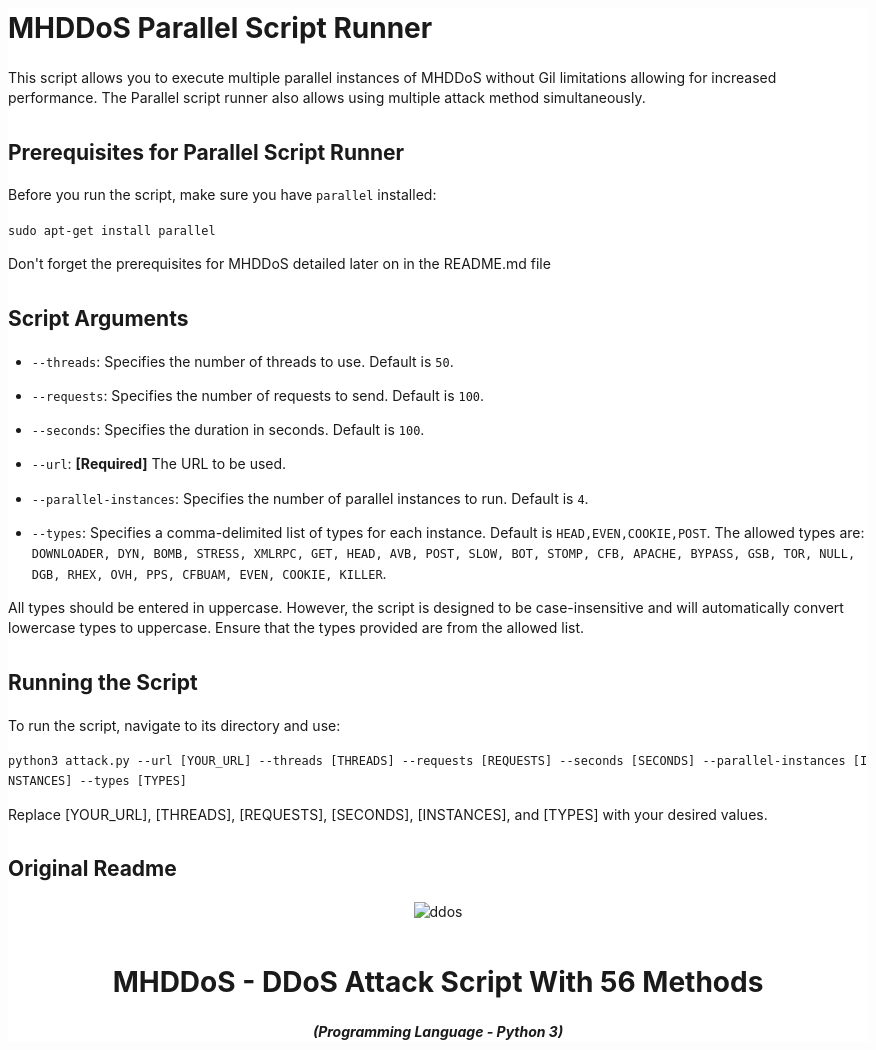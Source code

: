 # MHDDoS  Parallel Script Runner

This script allows you to execute multiple parallel instances of MHDDoS without Gil limitations allowing for increased performance.
The Parallel script runner also allows using multiple attack method simultaneously. 

## Prerequisites for Parallel Script Runner

Before you run the script, make sure you have `parallel` installed:

```
sudo apt-get install parallel
```

Don't forget the prerequisites for MHDDoS detailed later on in the README.md file

## Script Arguments

- `--threads`: Specifies the number of threads to use. Default is `50`.
  
- `--requests`: Specifies the number of requests to send. Default is `100`.

- `--seconds`: Specifies the duration in seconds. Default is `100`.

- `--url`: **[Required]** The URL to be used.

- `--parallel-instances`: Specifies the number of parallel instances to run. Default is `4`.

- `--types`: Specifies a comma-delimited list of types for each instance. Default is `HEAD,EVEN,COOKIE,POST`. The allowed types are: `DOWNLOADER, DYN, BOMB, STRESS, XMLRPC, GET, HEAD, AVB, POST, SLOW, BOT, STOMP, CFB, APACHE, BYPASS, GSB, TOR, NULL, DGB, RHEX, OVH, PPS, CFBUAM, EVEN, COOKIE, KILLER`. 

All types should be entered in uppercase. However, the script is designed to be case-insensitive and will automatically convert lowercase types to uppercase. Ensure that the types provided are from the allowed list.

## Running the Script

To run the script, navigate to its directory and use:
```
python3 attack.py --url [YOUR_URL] --threads [THREADS] --requests [REQUESTS] --seconds [SECONDS] --parallel-instances [INSTANCES] --types [TYPES]
```

Replace [YOUR_URL], [THREADS], [REQUESTS], [SECONDS], [INSTANCES], and [TYPES] with your desired values.

## Original Readme

<p align="center"><img src="https://cdn.discordapp.com/attachments/938175699326484490/948263435412598864/unknown_2.png" width="400px" height="150px" alt="ddos"></p>

<h1 align="center">MHDDoS - DDoS Attack Script With 56 Methods</h1>
<em><h5 align="center">(Programming Language - Python 3)</h5></em>
